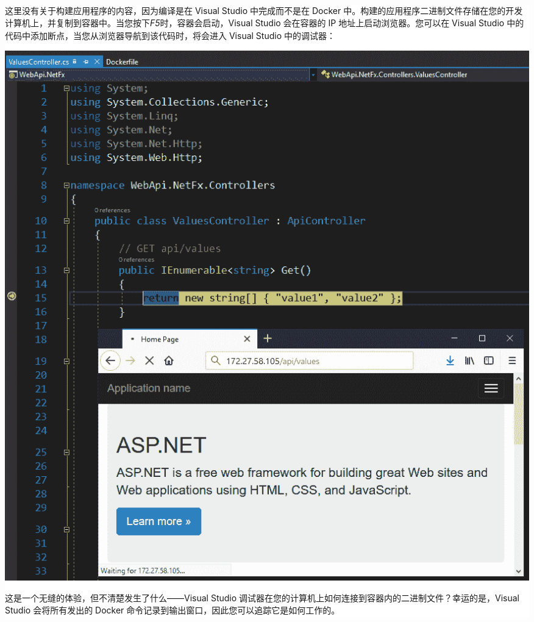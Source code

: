 这里没有关于构建应用程序的内容，因为编译是在 Visual Studio 中完成而不是在 Docker 中。构建的应用程序二进制文件存储在您的开发计算机上，并复制到容器中。当您按下*F5*时，容器会启动，Visual Studio 会在容器的 IP 地址上启动浏览器。您可以在 Visual Studio 中的代码中添加断点，当您从浏览器导航到该代码时，将会进入 Visual Studio 中的调试器：

![](img/8a0d0f97-90fe-43fb-b674-05d152804d08.png)

这是一个无缝的体验，但不清楚发生了什么——Visual Studio 调试器在您的计算机上如何连接到容器内的二进制文件？幸运的是，Visual Studio 会将所有发出的 Docker 命令记录到输出窗口，因此您可以追踪它是如何工作的。
